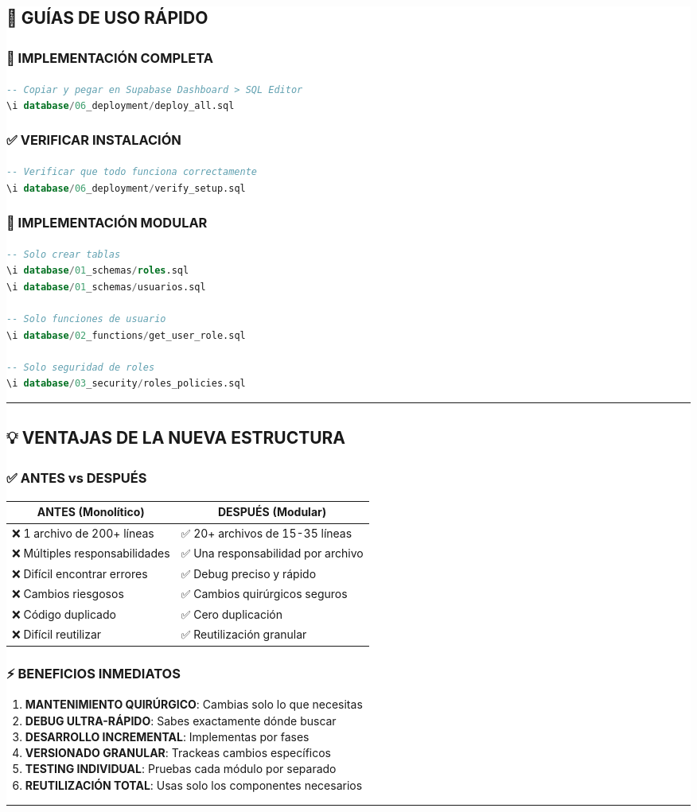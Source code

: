 
## 🚀 **GUÍAS DE USO RÁPIDO**

### **🎯 IMPLEMENTACIÓN COMPLETA**
```sql
-- Copiar y pegar en Supabase Dashboard > SQL Editor
\i database/06_deployment/deploy_all.sql
```

### **✅ VERIFICAR INSTALACIÓN**
```sql
-- Verificar que todo funciona correctamente
\i database/06_deployment/verify_setup.sql
```

### **🔄 IMPLEMENTACIÓN MODULAR**
```sql
-- Solo crear tablas
\i database/01_schemas/roles.sql
\i database/01_schemas/usuarios.sql

-- Solo funciones de usuario
\i database/02_functions/get_user_role.sql

-- Solo seguridad de roles
\i database/03_security/roles_policies.sql
```

---

## 💡 **VENTAJAS DE LA NUEVA ESTRUCTURA**

### **✅ ANTES vs DESPUÉS**

| **ANTES (Monolítico)** | **DESPUÉS (Modular)** |
|-------------------------|------------------------|
| ❌ 1 archivo de 200+ líneas | ✅ 20+ archivos de 15-35 líneas |
| ❌ Múltiples responsabilidades | ✅ Una responsabilidad por archivo |
| ❌ Difícil encontrar errores | ✅ Debug preciso y rápido |
| ❌ Cambios riesgosos | ✅ Cambios quirúrgicos seguros |
| ❌ Código duplicado | ✅ Cero duplicación |
| ❌ Difícil reutilizar | ✅ Reutilización granular |

### **⚡ BENEFICIOS INMEDIATOS**

1. **MANTENIMIENTO QUIRÚRGICO**: Cambias solo lo que necesitas
2. **DEBUG ULTRA-RÁPIDO**: Sabes exactamente dónde buscar
3. **DESARROLLO INCREMENTAL**: Implementas por fases
4. **VERSIONADO GRANULAR**: Trackeas cambios específicos
5. **TESTING INDIVIDUAL**: Pruebas cada módulo por separado
6. **REUTILIZACIÓN TOTAL**: Usas solo los componentes necesarios

---